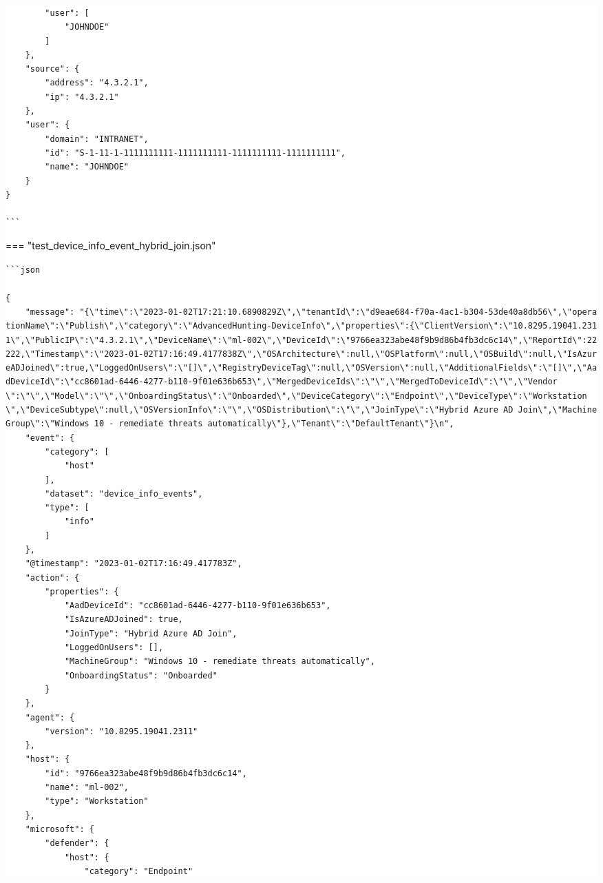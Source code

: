             "user": [
                "JOHNDOE"
            ]
        },
        "source": {
            "address": "4.3.2.1",
            "ip": "4.3.2.1"
        },
        "user": {
            "domain": "INTRANET",
            "id": "S-1-11-1-1111111111-1111111111-1111111111-1111111111",
            "name": "JOHNDOE"
        }
    }
    	
	```


=== "test_device_info_event_hybrid_join.json"

    ```json
	
    {
        "message": "{\"time\":\"2023-01-02T17:21:10.6890829Z\",\"tenantId\":\"d9eae684-f70a-4ac1-b304-53de40a8db56\",\"operationName\":\"Publish\",\"category\":\"AdvancedHunting-DeviceInfo\",\"properties\":{\"ClientVersion\":\"10.8295.19041.2311\",\"PublicIP\":\"4.3.2.1\",\"DeviceName\":\"ml-002\",\"DeviceId\":\"9766ea323abe48f9b9d86b4fb3dc6c14\",\"ReportId\":22222,\"Timestamp\":\"2023-01-02T17:16:49.4177838Z\",\"OSArchitecture\":null,\"OSPlatform\":null,\"OSBuild\":null,\"IsAzureADJoined\":true,\"LoggedOnUsers\":\"[]\",\"RegistryDeviceTag\":null,\"OSVersion\":null,\"AdditionalFields\":\"[]\",\"AadDeviceId\":\"cc8601ad-6446-4277-b110-9f01e636b653\",\"MergedDeviceIds\":\"\",\"MergedToDeviceId\":\"\",\"Vendor\":\"\",\"Model\":\"\",\"OnboardingStatus\":\"Onboarded\",\"DeviceCategory\":\"Endpoint\",\"DeviceType\":\"Workstation\",\"DeviceSubtype\":null,\"OSVersionInfo\":\"\",\"OSDistribution\":\"\",\"JoinType\":\"Hybrid Azure AD Join\",\"MachineGroup\":\"Windows 10 - remediate threats automatically\"},\"Tenant\":\"DefaultTenant\"}\n",
        "event": {
            "category": [
                "host"
            ],
            "dataset": "device_info_events",
            "type": [
                "info"
            ]
        },
        "@timestamp": "2023-01-02T17:16:49.417783Z",
        "action": {
            "properties": {
                "AadDeviceId": "cc8601ad-6446-4277-b110-9f01e636b653",
                "IsAzureADJoined": true,
                "JoinType": "Hybrid Azure AD Join",
                "LoggedOnUsers": [],
                "MachineGroup": "Windows 10 - remediate threats automatically",
                "OnboardingStatus": "Onboarded"
            }
        },
        "agent": {
            "version": "10.8295.19041.2311"
        },
        "host": {
            "id": "9766ea323abe48f9b9d86b4fb3dc6c14",
            "name": "ml-002",
            "type": "Workstation"
        },
        "microsoft": {
            "defender": {
                "host": {
                    "category": "Endpoint"